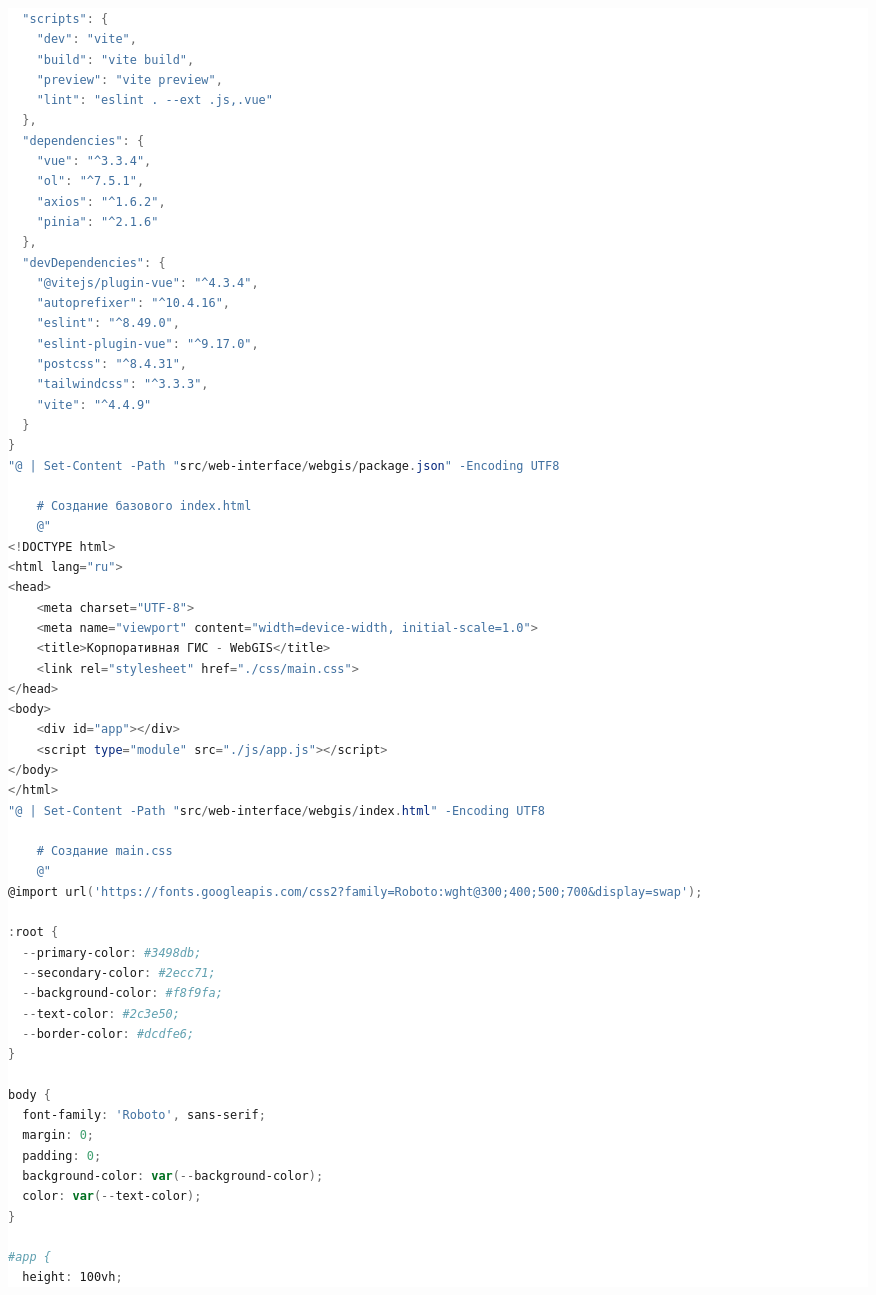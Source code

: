 ```powershell
  "scripts": {
    "dev": "vite",
    "build": "vite build",
    "preview": "vite preview",
    "lint": "eslint . --ext .js,.vue"
  },
  "dependencies": {
    "vue": "^3.3.4",
    "ol": "^7.5.1",
    "axios": "^1.6.2",
    "pinia": "^2.1.6"
  },
  "devDependencies": {
    "@vitejs/plugin-vue": "^4.3.4",
    "autoprefixer": "^10.4.16",
    "eslint": "^8.49.0",
    "eslint-plugin-vue": "^9.17.0",
    "postcss": "^8.4.31",
    "tailwindcss": "^3.3.3",
    "vite": "^4.4.9"
  }
}
"@ | Set-Content -Path "src/web-interface/webgis/package.json" -Encoding UTF8
    
    # Создание базового index.html
    @"
<!DOCTYPE html>
<html lang="ru">
<head>
    <meta charset="UTF-8">
    <meta name="viewport" content="width=device-width, initial-scale=1.0">
    <title>Корпоративная ГИС - WebGIS</title>
    <link rel="stylesheet" href="./css/main.css">
</head>
<body>
    <div id="app"></div>
    <script type="module" src="./js/app.js"></script>
</body>
</html>
"@ | Set-Content -Path "src/web-interface/webgis/index.html" -Encoding UTF8
    
    # Создание main.css
    @"
@import url('https://fonts.googleapis.com/css2?family=Roboto:wght@300;400;500;700&display=swap');

:root {
  --primary-color: #3498db;
  --secondary-color: #2ecc71;
  --background-color: #f8f9fa;
  --text-color: #2c3e50;
  --border-color: #dcdfe6;
}

body {
  font-family: 'Roboto', sans-serif;
  margin: 0;
  padding: 0;
  background-color: var(--background-color);
  color: var(--text-color);
}

#app {
  height: 100vh;
```
